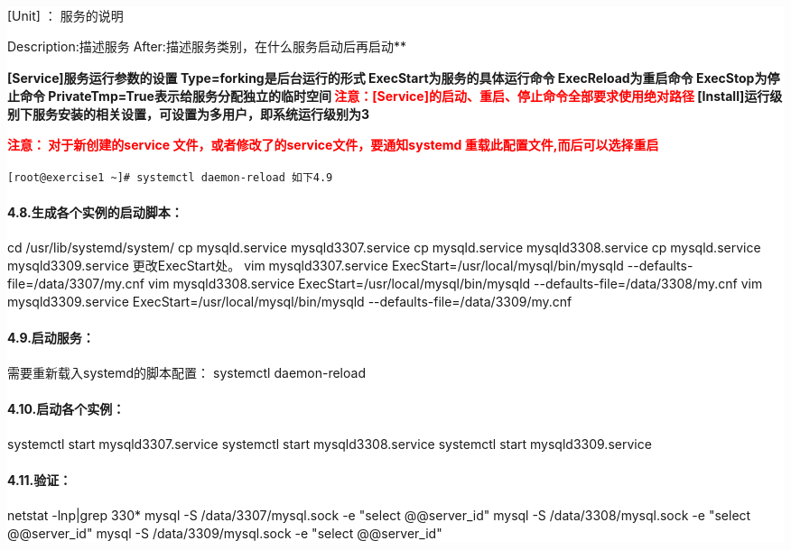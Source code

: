 [Unit] ： 服务的说明

 Description:描述服务 
 After:描述服务类别，在什么服务启动后再启动** 

 **[Service]服务运行参数的设置 
 Type=forking是后台运行的形式 
 ExecStart为服务的具体运行命令 
 ExecReload为重启命令
 ExecStop为停止命令 
 PrivateTmp=True表示给服务分配独立的临时空间
 <font color='red'>注意：[Service]的启动、重启、停止命令全部要求使用绝对路径</font> 
 [Install]运行级别下服务安装的相关设置，可设置为多用户，即系统运行级别为3**

**<font color='red'>注意： 对于新创建的service 文件，或者修改了的service文件，要通知systemd 重载此配置文件,而后可以选择重启</font>**

    [root@exercise1 ~]# systemctl daemon-reload 如下4.9

#### 4.8.生成各个实例的启动脚本：

cd /usr/lib/systemd/system/
cp mysqld.service mysqld3307.service
cp mysqld.service mysqld3308.service
cp mysqld.service mysqld3309.service
更改ExecStart处。
vim mysqld3307.service
ExecStart=/usr/local/mysql/bin/mysqld  --defaults-file=/data/3307/my.cnf
vim mysqld3308.service
ExecStart=/usr/local/mysql/bin/mysqld   --defaults-file=/data/3308/my.cnf
vim mysqld3309.service
ExecStart=/usr/local/mysql/bin/mysqld   --defaults-file=/data/3309/my.cnf

#### 4.9.启动服务：

需要重新载入systemd的脚本配置：
systemctl daemon-reload

#### 4.10.启动各个实例：

systemctl start mysqld3307.service
systemctl start mysqld3308.service
systemctl start mysqld3309.service

#### 4.11.验证：

netstat -lnp|grep 330*
mysql -S /data/3307/mysql.sock -e "select @@server_id"
mysql -S /data/3308/mysql.sock -e "select @@server_id"
mysql -S /data/3309/mysql.sock -e "select @@server_id"